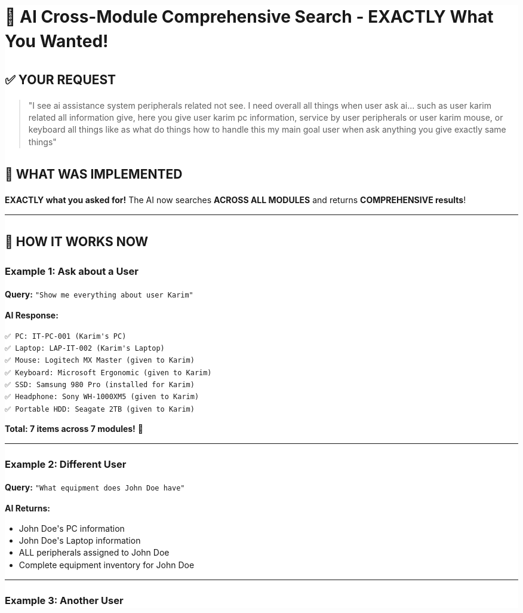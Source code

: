 # 🎯 AI Cross-Module Comprehensive Search - EXACTLY What You Wanted!

## ✅ **YOUR REQUEST**

> "I see ai assistance system peripherals related not see. I need overall all things when user ask ai... such as user karim related all information give, here you give user karim pc information, service by user peripherals or user karim mouse, or keyboard all things like as what do things how to handle this my main goal user when ask anything you give exactly same things"

## 🎉 **WHAT WAS IMPLEMENTED**

**EXACTLY what you asked for!** The AI now searches **ACROSS ALL MODULES** and returns **COMPREHENSIVE results**!

---

## 🚀 **HOW IT WORKS NOW**

### **Example 1: Ask about a User**

**Query:** `"Show me everything about user Karim"`

**AI Response:**
```
✅ PC: IT-PC-001 (Karim's PC)
✅ Laptop: LAP-IT-002 (Karim's Laptop)
✅ Mouse: Logitech MX Master (given to Karim)
✅ Keyboard: Microsoft Ergonomic (given to Karim)
✅ SSD: Samsung 980 Pro (installed for Karim)
✅ Headphone: Sony WH-1000XM5 (given to Karim)
✅ Portable HDD: Seagate 2TB (given to Karim)
```

**Total: 7 items across 7 modules!** 🎯

---

### **Example 2: Different User**

**Query:** `"What equipment does John Doe have"`

**AI Returns:**
- John Doe's PC information
- John Doe's Laptop information
- ALL peripherals assigned to John Doe
- Complete equipment inventory for John Doe

---

### **Example 3: Another User**
